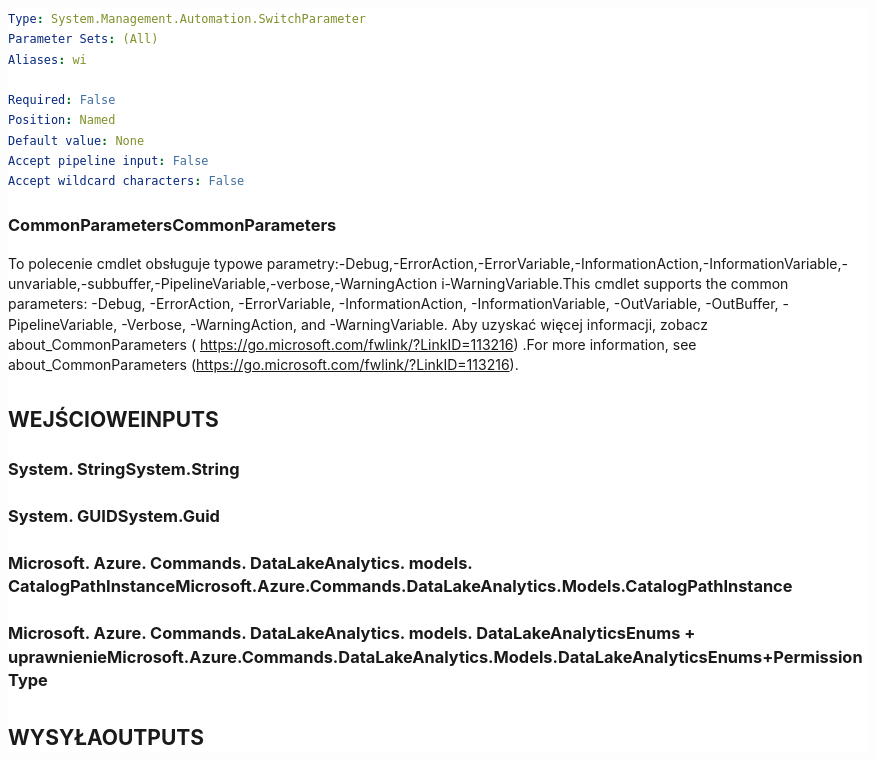 ```yaml
Type: System.Management.Automation.SwitchParameter
Parameter Sets: (All)
Aliases: wi

Required: False
Position: Named
Default value: None
Accept pipeline input: False
Accept wildcard characters: False
```

### <span data-ttu-id="d8571-165">CommonParameters</span><span class="sxs-lookup"><span data-stu-id="d8571-165">CommonParameters</span></span>
<span data-ttu-id="d8571-166">To polecenie cmdlet obsługuje typowe parametry:-Debug,-ErrorAction,-ErrorVariable,-InformationAction,-InformationVariable,-unvariable,-subbuffer,-PipelineVariable,-verbose,-WarningAction i-WarningVariable.</span><span class="sxs-lookup"><span data-stu-id="d8571-166">This cmdlet supports the common parameters: -Debug, -ErrorAction, -ErrorVariable, -InformationAction, -InformationVariable, -OutVariable, -OutBuffer, -PipelineVariable, -Verbose, -WarningAction, and -WarningVariable.</span></span> <span data-ttu-id="d8571-167">Aby uzyskać więcej informacji, zobacz about_CommonParameters ( https://go.microsoft.com/fwlink/?LinkID=113216) .</span><span class="sxs-lookup"><span data-stu-id="d8571-167">For more information, see about_CommonParameters (https://go.microsoft.com/fwlink/?LinkID=113216).</span></span>

## <span data-ttu-id="d8571-168">WEJŚCIOWE</span><span class="sxs-lookup"><span data-stu-id="d8571-168">INPUTS</span></span>

### <span data-ttu-id="d8571-169">System. String</span><span class="sxs-lookup"><span data-stu-id="d8571-169">System.String</span></span>

### <span data-ttu-id="d8571-170">System. GUID</span><span class="sxs-lookup"><span data-stu-id="d8571-170">System.Guid</span></span>

### <span data-ttu-id="d8571-171">Microsoft. Azure. Commands. DataLakeAnalytics. models. CatalogPathInstance</span><span class="sxs-lookup"><span data-stu-id="d8571-171">Microsoft.Azure.Commands.DataLakeAnalytics.Models.CatalogPathInstance</span></span>

### <span data-ttu-id="d8571-172">Microsoft. Azure. Commands. DataLakeAnalytics. models. DataLakeAnalyticsEnums + uprawnienie</span><span class="sxs-lookup"><span data-stu-id="d8571-172">Microsoft.Azure.Commands.DataLakeAnalytics.Models.DataLakeAnalyticsEnums+PermissionType</span></span>

## <span data-ttu-id="d8571-173">WYSYŁA</span><span class="sxs-lookup"><span data-stu-id="d8571-173">OUTPUTS</span></span>
